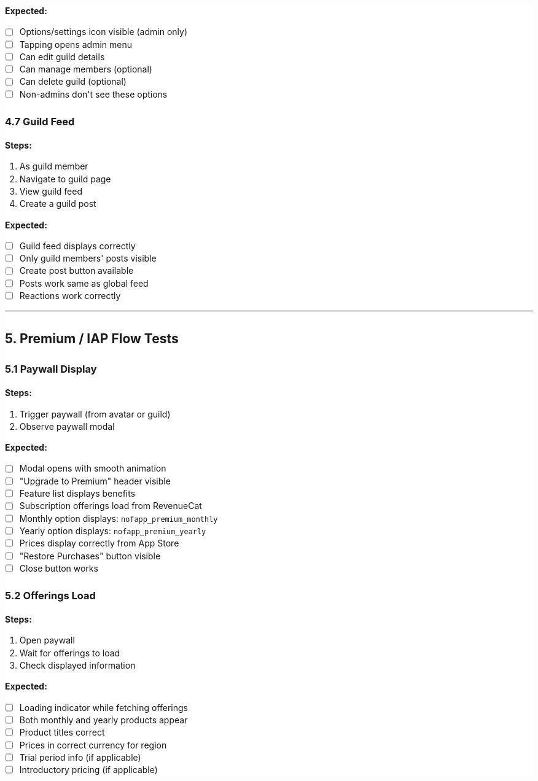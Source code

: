 **Expected:**
- [ ] Options/settings icon visible (admin only)
- [ ] Tapping opens admin menu
- [ ] Can edit guild details
- [ ] Can manage members (optional)
- [ ] Can delete guild (optional)
- [ ] Non-admins don't see these options

### 4.7 Guild Feed
**Steps:**
1. As guild member
2. Navigate to guild page
3. View guild feed
4. Create a guild post

**Expected:**
- [ ] Guild feed displays correctly
- [ ] Only guild members' posts visible
- [ ] Create post button available
- [ ] Posts work same as global feed
- [ ] Reactions work correctly

---

## 5. Premium / IAP Flow Tests

### 5.1 Paywall Display
**Steps:**
1. Trigger paywall (from avatar or guild)
2. Observe paywall modal

**Expected:**
- [ ] Modal opens with smooth animation
- [ ] "Upgrade to Premium" header visible
- [ ] Feature list displays benefits
- [ ] Subscription offerings load from RevenueCat
- [ ] Monthly option displays: `nofapp_premium_monthly`
- [ ] Yearly option displays: `nofapp_premium_yearly`
- [ ] Prices display correctly from App Store
- [ ] "Restore Purchases" button visible
- [ ] Close button works

### 5.2 Offerings Load
**Steps:**
1. Open paywall
2. Wait for offerings to load
3. Check displayed information

**Expected:**
- [ ] Loading indicator while fetching offerings
- [ ] Both monthly and yearly products appear
- [ ] Product titles correct
- [ ] Prices in correct currency for region
- [ ] Trial period info (if applicable)
- [ ] Introductory pricing (if applicable)
